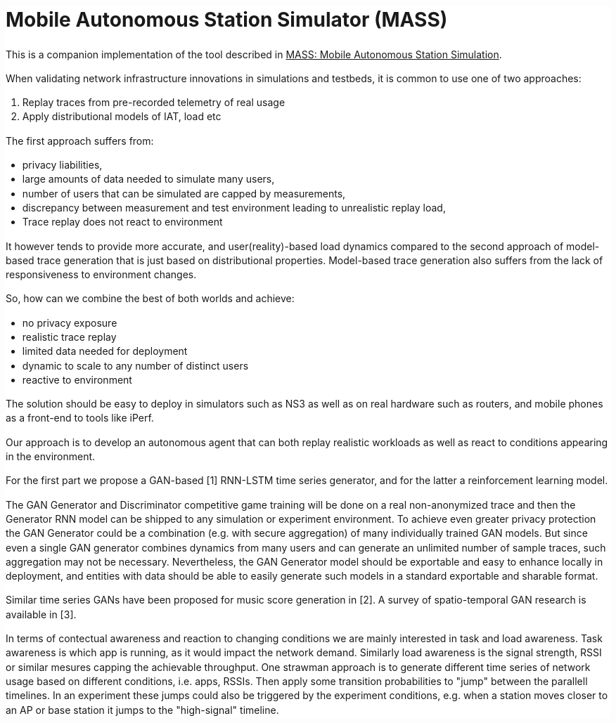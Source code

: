 # Mobile Autonomous Station Simulator (MASS)

This is a companion implementation of the tool described in [MASS: Mobile Autonomous Station Simulation](https://arxiv.org/abs/2111.09161).

When validating network infrastructure innovations in simulations and testbeds, it is common to use one of two approaches:

1. Replay traces from pre-recorded telemetry of real usage
1. Apply distributional models of IAT, load etc

The first approach suffers from:
* privacy liabilities, 
* large amounts of data needed to simulate many users,  
* number of users that can be simulated are capped by measurements, 
* discrepancy between measurement and test environment leading to unrealistic replay load,
* Trace replay does not react to environment

It however tends to provide more accurate, and user(reality)-based load dynamics compared to the second approach of model-based trace generation that is just based on distributional properties. Model-based trace generation also suffers from the lack of responsiveness to environment changes.

So, how can we combine the best of both worlds and achieve:
* no privacy exposure
* realistic trace replay
* limited data needed for deployment
* dynamic to scale to any number of distinct users
* reactive to environment

The solution should be easy to deploy in simulators such as NS3 as well as on real hardware such as routers, and mobile phones as a front-end to tools like iPerf.


Our approach is to develop an autonomous agent that can both replay realistic workloads as well as react to conditions appearing in the environment.

For the first part we propose a GAN-based [1] RNN-LSTM time series generator, and for the latter a reinforcement learning model.

The GAN Generator and Discriminator competitive game training will be done on a real non-anonymized trace and then the Generator RNN model can be shipped to any simulation or experiment environment.
To achieve even greater privacy protection the GAN Generator could be a combination (e.g. with secure aggregation) of many individually trained GAN models. But since even a single GAN generator combines dynamics from many users and can generate an unlimited number of sample traces, such aggregation may not be necessary. Nevertheless, the GAN Generator model should be exportable and easy to enhance locally in deployment, and entities with data should be able to easily generate such models in a standard exportable and sharable format.

Similar time series GANs have been proposed for music score generation in [2]. A survey of spatio-temporal GAN research is available in [3].

In terms of contectual awareness and reaction to changing conditions we are mainly interested in task and load awareness.
Task awareness is which app is running, as it would impact the network demand. Similarly load awareness is the signal strength,
RSSI or similar mesures capping the achievable throughput. One strawman approach is to generate different time series of
network usage based on different conditions, i.e. apps, RSSIs. Then apply some transition probabilities to
"jump" between the parallell timelines. In an experiment these jumps could also be triggered by the experiment conditions,
e.g. when a station moves closer to an AP or base station it jumps to the "high-signal" timeline.
